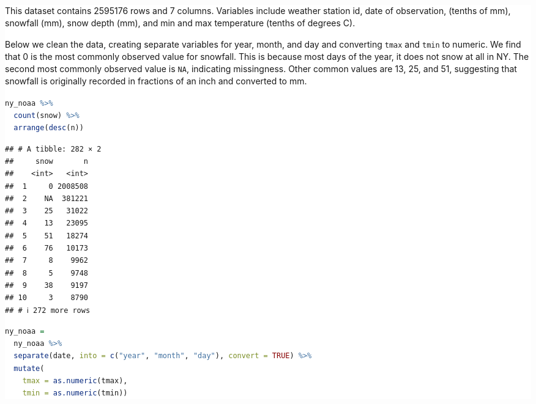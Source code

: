 This dataset contains 2595176 rows and 7 columns. Variables include
weather station id, date of observation, (tenths of mm), snowfall (mm),
snow depth (mm), and min and max temperature (tenths of degrees C).

Below we clean the data, creating separate variables for year, month,
and day and converting `tmax` and `tmin` to numeric. We find that 0 is
the most commonly observed value for snowfall. This is because most days
of the year, it does not snow at all in NY. The second most commonly
observed value is `NA`, indicating missingness. Other common values are
13, 25, and 51, suggesting that snowfall is originally recorded in
fractions of an inch and converted to mm.

``` r
ny_noaa %>% 
  count(snow) %>%
  arrange(desc(n))
```

    ## # A tibble: 282 × 2
    ##     snow       n
    ##    <int>   <int>
    ##  1     0 2008508
    ##  2    NA  381221
    ##  3    25   31022
    ##  4    13   23095
    ##  5    51   18274
    ##  6    76   10173
    ##  7     8    9962
    ##  8     5    9748
    ##  9    38    9197
    ## 10     3    8790
    ## # ℹ 272 more rows

``` r
ny_noaa = 
  ny_noaa %>% 
  separate(date, into = c("year", "month", "day"), convert = TRUE) %>% 
  mutate(
    tmax = as.numeric(tmax),
    tmin = as.numeric(tmin))
```
